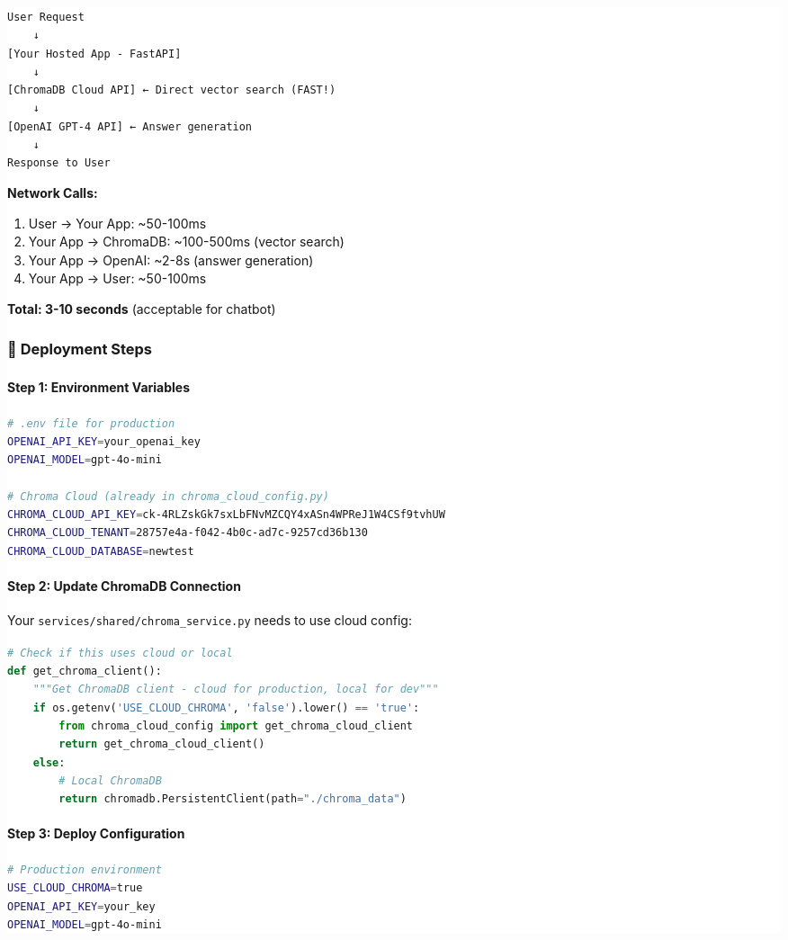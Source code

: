 ```
User Request
    ↓
[Your Hosted App - FastAPI]
    ↓
[ChromaDB Cloud API] ← Direct vector search (FAST!)
    ↓
[OpenAI GPT-4 API] ← Answer generation
    ↓
Response to User
```

**Network Calls:**
1. User → Your App: ~50-100ms
2. Your App → ChromaDB: ~100-500ms (vector search)
3. Your App → OpenAI: ~2-8s (answer generation)
4. Your App → User: ~50-100ms

**Total: 3-10 seconds** (acceptable for chatbot)

### 🚀 **Deployment Steps**

#### **Step 1: Environment Variables**

```bash
# .env file for production
OPENAI_API_KEY=your_openai_key
OPENAI_MODEL=gpt-4o-mini

# Chroma Cloud (already in chroma_cloud_config.py)
CHROMA_CLOUD_API_KEY=ck-4RLZskGk7sxLbFNvMZCQY4xASn4WPReJ1W4CSf9tvhUW
CHROMA_CLOUD_TENANT=28757e4a-f042-4b0c-ad7c-9257cd36b130
CHROMA_CLOUD_DATABASE=newtest
```

#### **Step 2: Update ChromaDB Connection**

Your `services/shared/chroma_service.py` needs to use cloud config:

```python
# Check if this uses cloud or local
def get_chroma_client():
    """Get ChromaDB client - cloud for production, local for dev"""
    if os.getenv('USE_CLOUD_CHROMA', 'false').lower() == 'true':
        from chroma_cloud_config import get_chroma_cloud_client
        return get_chroma_cloud_client()
    else:
        # Local ChromaDB
        return chromadb.PersistentClient(path="./chroma_data")
```

#### **Step 3: Deploy Configuration**

```bash
# Production environment
USE_CLOUD_CHROMA=true
OPENAI_API_KEY=your_key
OPENAI_MODEL=gpt-4o-mini
```
